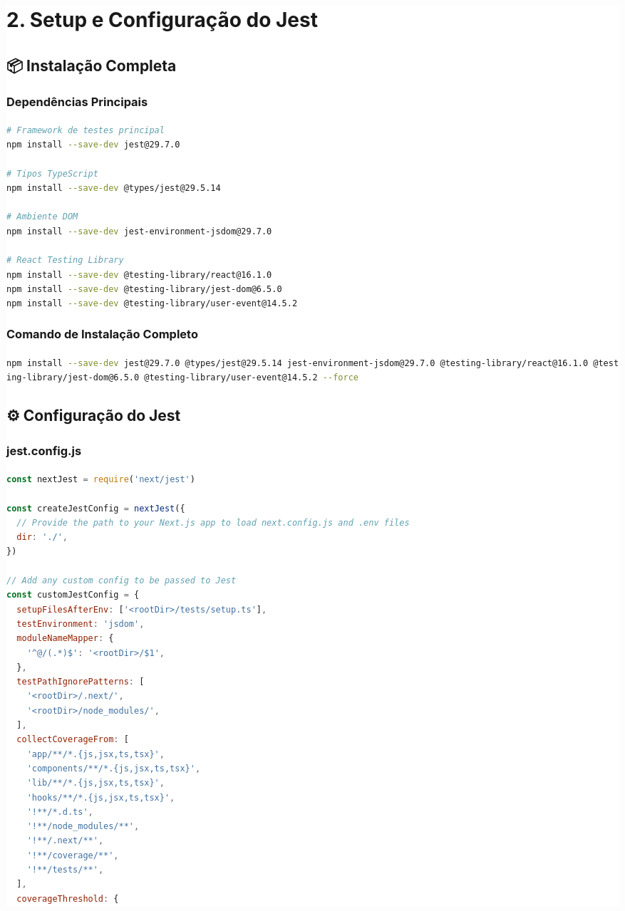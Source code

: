 # 2. Setup e Configuração do Jest

## 📦 Instalação Completa

### Dependências Principais
```bash
# Framework de testes principal
npm install --save-dev jest@29.7.0

# Tipos TypeScript
npm install --save-dev @types/jest@29.5.14

# Ambiente DOM
npm install --save-dev jest-environment-jsdom@29.7.0

# React Testing Library
npm install --save-dev @testing-library/react@16.1.0
npm install --save-dev @testing-library/jest-dom@6.5.0
npm install --save-dev @testing-library/user-event@14.5.2
```

### Comando de Instalação Completo
```bash
npm install --save-dev jest@29.7.0 @types/jest@29.5.14 jest-environment-jsdom@29.7.0 @testing-library/react@16.1.0 @testing-library/jest-dom@6.5.0 @testing-library/user-event@14.5.2 --force
```

## ⚙️ Configuração do Jest

### jest.config.js
```javascript
const nextJest = require('next/jest')

const createJestConfig = nextJest({
  // Provide the path to your Next.js app to load next.config.js and .env files
  dir: './',
})

// Add any custom config to be passed to Jest
const customJestConfig = {
  setupFilesAfterEnv: ['<rootDir>/tests/setup.ts'],
  testEnvironment: 'jsdom',
  moduleNameMapper: {
    '^@/(.*)$': '<rootDir>/$1',
  },
  testPathIgnorePatterns: [
    '<rootDir>/.next/',
    '<rootDir>/node_modules/',
  ],
  collectCoverageFrom: [
    'app/**/*.{js,jsx,ts,tsx}',
    'components/**/*.{js,jsx,ts,tsx}',
    'lib/**/*.{js,jsx,ts,tsx}',
    'hooks/**/*.{js,jsx,ts,tsx}',
    '!**/*.d.ts',
    '!**/node_modules/**',
    '!**/.next/**',
    '!**/coverage/**',
    '!**/tests/**',
  ],
  coverageThreshold: {
```
